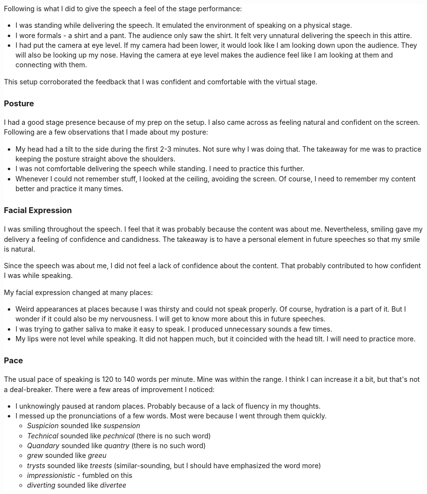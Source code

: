 Following is what I did to give the speech a feel of the stage performance:

- I was standing while delivering the speech. It emulated the environment of speaking on a physical stage.
- I wore formals - a shirt and a pant. The audience only saw the shirt. It felt very unnatural delivering the speech in this attire.
- I had put the camera at eye level. If my camera had been lower, it would look like I am looking down upon the audience. They will also be looking up my nose. Having the camera at eye level makes the audience feel like I am looking at them and connecting with them.

This setup corroborated the feedback that I was confident and comfortable with the virtual stage.

### Posture

I had a good stage presence because of my prep on the setup. I also came across as feeling natural and confident on the screen. Following are a few observations that I made about my posture:

- My head had a tilt to the side during the first 2-3 minutes. Not sure why I was doing that. The takeaway for me was to practice keeping the posture straight above the shoulders.
- I was not comfortable delivering the speech while standing. I need to practice this further.
- Whenever I could not remember stuff, I looked at the ceiling, avoiding the screen. Of course, I need to remember my content better and practice it many times.

### Facial Expression

I was smiling throughout the speech. I feel that it was probably because the content was about me. Nevertheless, smiling gave my delivery a feeling of confidence and candidness. The takeaway is to have a personal element in future speeches so that my smile is natural.

Since the speech was about me, I did not feel a lack of confidence about the content. That probably contributed to how confident I was while speaking.

My facial expression changed at many places:

- Weird appearances at places because I was thirsty and could not speak properly. Of course, hydration is a part of it. But I wonder if it could also be my nervousness. I will get to know more about this in future speeches.
- I was trying to gather saliva to make it easy to speak. I produced unnecessary sounds a few times.
- My lips were not level while speaking. It did not happen much, but it coincided with the head tilt. I will need to practice more.

### Pace

The usual pace of speaking is 120 to 140 words per minute. Mine was within the range. I think I can increase it a bit, but that's not a deal-breaker. There were a few areas of improvement I noticed:

- I unknowingly paused at random places. Probably because of a lack of fluency in my thoughts.
- I messed up the pronunciations of a few words. Most were because I went through them quickly.
    - *Suspicion* sounded like *suspension*
    - *Technical* sounded like *pechnical* (there is no such word)
    - *Quandary* sounded like *quantry* (there is no such word)
    - *grew* sounded like *greeu*
    - *trysts* sounded like *treests* (similar-sounding, but I should have emphasized the word more)
    - *impressionistic* - fumbled on this
    - *diverting* sounded like *divertee*
